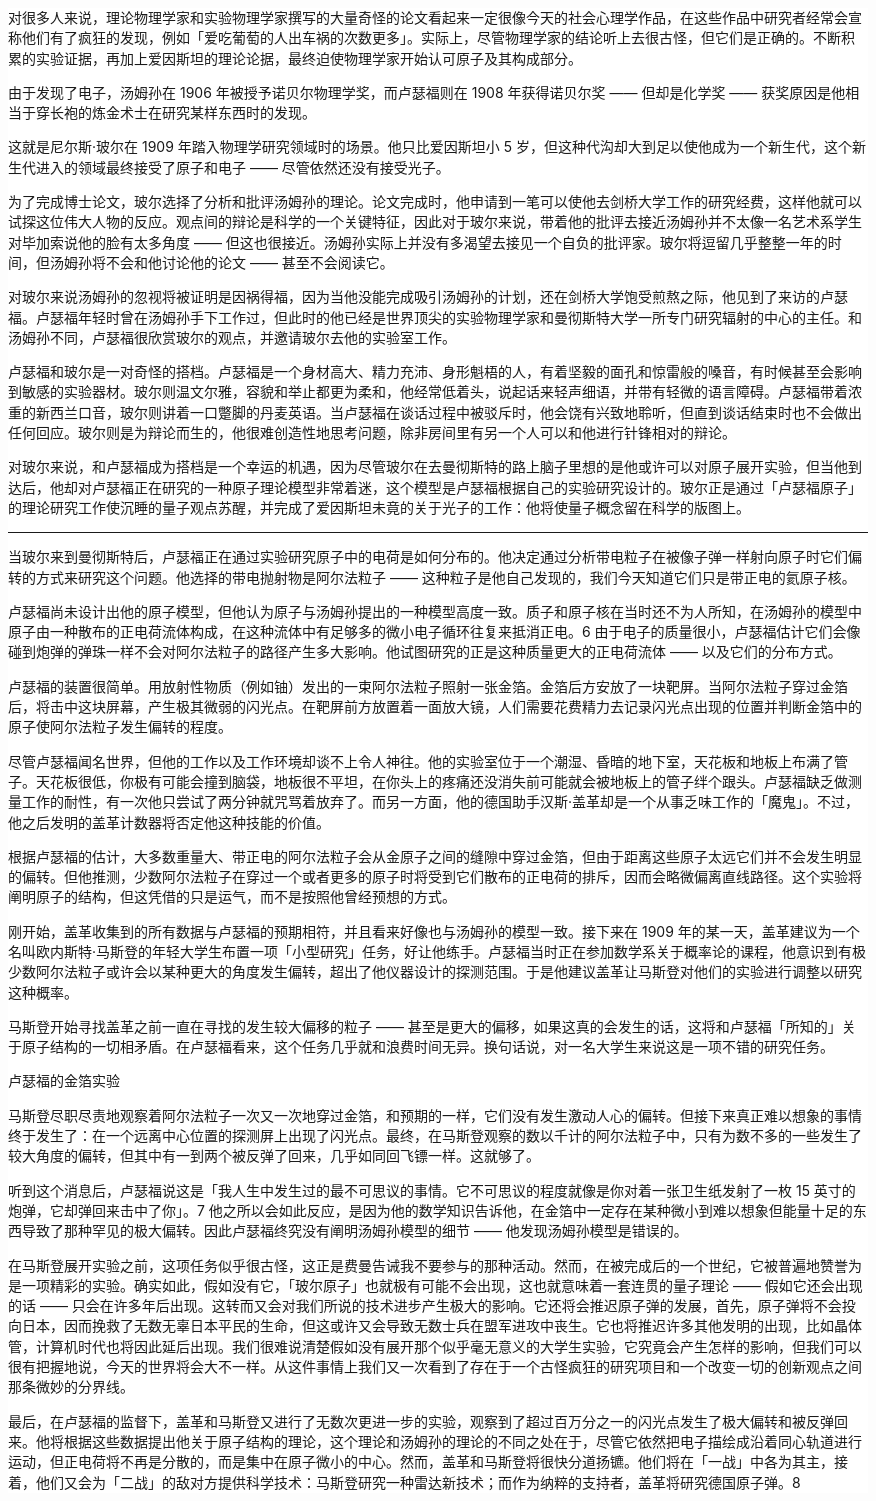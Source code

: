 对很多人来说，理论物理学家和实验物理学家撰写的大量奇怪的论文看起来一定很像今天的社会心理学作品，在这些作品中研究者经常会宣称他们有了疯狂的发现，例如「爱吃葡萄的人出车祸的次数更多」。实际上，尽管物理学家的结论听上去很古怪，但它们是正确的。不断积累的实验证据，再加上爱因斯坦的理论论据，最终迫使物理学家开始认可原子及其构成部分。

由于发现了电子，汤姆孙在 1906 年被授予诺贝尔物理学奖，而卢瑟福则在 1908 年获得诺贝尔奖 —— 但却是化学奖 —— 获奖原因是他相当于穿长袍的炼金术士在研究某样东西时的发现。

这就是尼尔斯·玻尔在 1909 年踏入物理学研究领域时的场景。他只比爱因斯坦小 5 岁，但这种代沟却大到足以使他成为一个新生代，这个新生代进入的领域最终接受了原子和电子 —— 尽管依然还没有接受光子。

为了完成博士论文，玻尔选择了分析和批评汤姆孙的理论。论文完成时，他申请到一笔可以使他去剑桥大学工作的研究经费，这样他就可以试探这位伟大人物的反应。观点间的辩论是科学的一个关键特征，因此对于玻尔来说，带着他的批评去接近汤姆孙并不太像一名艺术系学生对毕加索说他的脸有太多角度 —— 但这也很接近。汤姆孙实际上并没有多渴望去接见一个自负的批评家。玻尔将逗留几乎整整一年的时间，但汤姆孙将不会和他讨论他的论文 —— 甚至不会阅读它。

对玻尔来说汤姆孙的忽视将被证明是因祸得福，因为当他没能完成吸引汤姆孙的计划，还在剑桥大学饱受煎熬之际，他见到了来访的卢瑟福。卢瑟福年轻时曾在汤姆孙手下工作过，但此时的他已经是世界顶尖的实验物理学家和曼彻斯特大学一所专门研究辐射的中心的主任。和汤姆孙不同，卢瑟福很欣赏玻尔的观点，并邀请玻尔去他的实验室工作。

卢瑟福和玻尔是一对奇怪的搭档。卢瑟福是一个身材高大、精力充沛、身形魁梧的人，有着坚毅的面孔和惊雷般的嗓音，有时候甚至会影响到敏感的实验器材。玻尔则温文尔雅，容貌和举止都更为柔和，他经常低着头，说起话来轻声细语，并带有轻微的语言障碍。卢瑟福带着浓重的新西兰口音，玻尔则讲着一口蹩脚的丹麦英语。当卢瑟福在谈话过程中被驳斥时，他会饶有兴致地聆听，但直到谈话结束时也不会做出任何回应。玻尔则是为辩论而生的，他很难创造性地思考问题，除非房间里有另一个人可以和他进行针锋相对的辩论。

对玻尔来说，和卢瑟福成为搭档是一个幸运的机遇，因为尽管玻尔在去曼彻斯特的路上脑子里想的是他或许可以对原子展开实验，但当他到达后，他却对卢瑟福正在研究的一种原子理论模型非常着迷，这个模型是卢瑟福根据自己的实验研究设计的。玻尔正是通过「卢瑟福原子」的理论研究工作使沉睡的量子观点苏醒，并完成了爱因斯坦未竟的关于光子的工作：他将使量子概念留在科学的版图上。

* * *

当玻尔来到曼彻斯特后，卢瑟福正在通过实验研究原子中的电荷是如何分布的。他决定通过分析带电粒子在被像子弹一样射向原子时它们偏转的方式来研究这个问题。他选择的带电抛射物是阿尔法粒子 —— 这种粒子是他自己发现的，我们今天知道它们只是带正电的氦原子核。

卢瑟福尚未设计出他的原子模型，但他认为原子与汤姆孙提出的一种模型高度一致。质子和原子核在当时还不为人所知，在汤姆孙的模型中原子由一种散布的正电荷流体构成，在这种流体中有足够多的微小电子循环往复来抵消正电。6 由于电子的质量很小，卢瑟福估计它们会像碰到炮弹的弹珠一样不会对阿尔法粒子的路径产生多大影响。他试图研究的正是这种质量更大的正电荷流体 —— 以及它们的分布方式。

卢瑟福的装置很简单。用放射性物质（例如铀）发出的一束阿尔法粒子照射一张金箔。金箔后方安放了一块靶屏。当阿尔法粒子穿过金箔后，将击中这块屏幕，产生极其微弱的闪光点。在靶屏前方放置着一面放大镜，人们需要花费精力去记录闪光点出现的位置并判断金箔中的原子使阿尔法粒子发生偏转的程度。

尽管卢瑟福闻名世界，但他的工作以及工作环境却谈不上令人神往。他的实验室位于一个潮湿、昏暗的地下室，天花板和地板上布满了管子。天花板很低，你极有可能会撞到脑袋，地板很不平坦，在你头上的疼痛还没消失前可能就会被地板上的管子绊个跟头。卢瑟福缺乏做测量工作的耐性，有一次他只尝试了两分钟就咒骂着放弃了。而另一方面，他的德国助手汉斯·盖革却是一个从事乏味工作的「魔鬼」。不过，他之后发明的盖革计数器将否定他这种技能的价值。

根据卢瑟福的估计，大多数重量大、带正电的阿尔法粒子会从金原子之间的缝隙中穿过金箔，但由于距离这些原子太远它们并不会发生明显的偏转。但他推测，少数阿尔法粒子在穿过一个或者更多的原子时将受到它们散布的正电荷的排斥，因而会略微偏离直线路径。这个实验将阐明原子的结构，但这凭借的只是运气，而不是按照他曾经预想的方式。

刚开始，盖革收集到的所有数据与卢瑟福的预期相符，并且看来好像也与汤姆孙的模型一致。接下来在 1909 年的某一天，盖革建议为一个名叫欧内斯特·马斯登的年轻大学生布置一项「小型研究」任务，好让他练手。卢瑟福当时正在参加数学系关于概率论的课程，他意识到有极少数阿尔法粒子或许会以某种更大的角度发生偏转，超出了他仪器设计的探测范围。于是他建议盖革让马斯登对他们的实验进行调整以研究这种概率。

马斯登开始寻找盖革之前一直在寻找的发生较大偏移的粒子 —— 甚至是更大的偏移，如果这真的会发生的话，这将和卢瑟福「所知的」关于原子结构的一切相矛盾。在卢瑟福看来，这个任务几乎就和浪费时间无异。换句话说，对一名大学生来说这是一项不错的研究任务。

卢瑟福的金箔实验

马斯登尽职尽责地观察着阿尔法粒子一次又一次地穿过金箔，和预期的一样，它们没有发生激动人心的偏转。但接下来真正难以想象的事情终于发生了：在一个远离中心位置的探测屏上出现了闪光点。最终，在马斯登观察的数以千计的阿尔法粒子中，只有为数不多的一些发生了较大角度的偏转，但其中有一到两个被反弹了回来，几乎如同回飞镖一样。这就够了。

听到这个消息后，卢瑟福说这是「我人生中发生过的最不可思议的事情。它不可思议的程度就像是你对着一张卫生纸发射了一枚 15 英寸的炮弹，它却弹回来击中了你」。7 他之所以会如此反应，是因为他的数学知识告诉他，在金箔中一定存在某种微小到难以想象但能量十足的东西导致了那种罕见的极大偏转。因此卢瑟福终究没有阐明汤姆孙模型的细节 —— 他发现汤姆孙模型是错误的。

在马斯登展开实验之前，这项任务似乎很古怪，这正是费曼告诫我不要参与的那种活动。然而，在被完成后的一个世纪，它被普遍地赞誉为是一项精彩的实验。确实如此，假如没有它，「玻尔原子」也就极有可能不会出现，这也就意味着一套连贯的量子理论 —— 假如它还会出现的话 —— 只会在许多年后出现。这转而又会对我们所说的技术进步产生极大的影响。它还将会推迟原子弹的发展，首先，原子弹将不会投向日本，因而挽救了无数无辜日本平民的生命，但这或许又会导致无数士兵在盟军进攻中丧生。它也将推迟许多其他发明的出现，比如晶体管，计算机时代也将因此延后出现。我们很难说清楚假如没有展开那个似乎毫无意义的大学生实验，它究竟会产生怎样的影响，但我们可以很有把握地说，今天的世界将会大不一样。从这件事情上我们又一次看到了存在于一个古怪疯狂的研究项目和一个改变一切的创新观点之间那条微妙的分界线。

最后，在卢瑟福的监督下，盖革和马斯登又进行了无数次更进一步的实验，观察到了超过百万分之一的闪光点发生了极大偏转和被反弹回来。他将根据这些数据提出他关于原子结构的理论，这个理论和汤姆孙的理论的不同之处在于，尽管它依然把电子描绘成沿着同心轨道进行运动，但正电荷将不再是分散的，而是集中在原子微小的中心。然而，盖革和马斯登将很快分道扬镳。他们将在「一战」中各为其主，接着，他们又会为「二战」的敌对方提供科学技术：马斯登研究一种雷达新技术；而作为纳粹的支持者，盖革将研究德国原子弹。8
